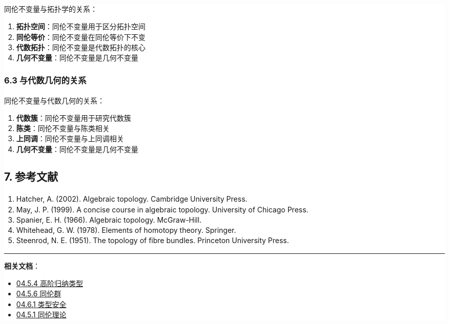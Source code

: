 同伦不变量与拓扑学的关系：

1. **拓扑空间**：同伦不变量用于区分拓扑空间
2. **同伦等价**：同伦不变量在同伦等价下不变
3. **代数拓扑**：同伦不变量是代数拓扑的核心
4. **几何不变量**：同伦不变量是几何不变量

### 6.3 与代数几何的关系

同伦不变量与代数几何的关系：

1. **代数簇**：同伦不变量用于研究代数簇
2. **陈类**：同伦不变量与陈类相关
3. **上同调**：同伦不变量与上同调相关
4. **几何不变量**：同伦不变量是几何不变量

## 7. 参考文献

1. Hatcher, A. (2002). Algebraic topology. Cambridge University Press.
2. May, J. P. (1999). A concise course in algebraic topology. University of Chicago Press.
3. Spanier, E. H. (1966). Algebraic topology. McGraw-Hill.
4. Whitehead, G. W. (1978). Elements of homotopy theory. Springer.
5. Steenrod, N. E. (1951). The topology of fibre bundles. Princeton University Press.

---

**相关文档**：
- [04.5.4 高阶归纳类型](../04.5.4_高阶归纳类型.md)
- [04.5.6 同伦群](../04.5.6_同伦群.md)
- [04.6.1 类型安全](../04.6.1_类型安全.md)
- [04.5.1 同伦理论](../04.5.1_同伦理论.md) 